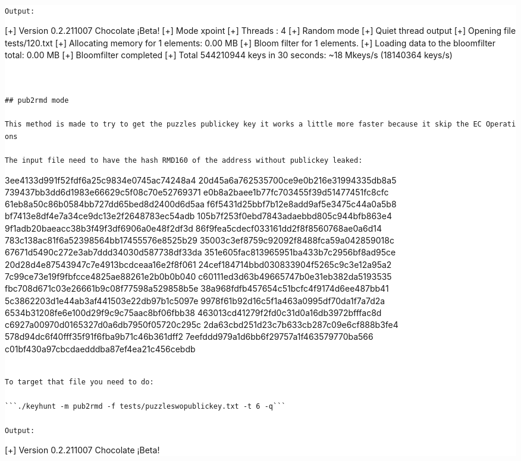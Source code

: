 ```
Output:

```
[+] Version 0.2.211007 Chocolate ¡Beta!
[+] Mode xpoint
[+] Threads : 4
[+] Random mode
[+] Quiet thread output
[+] Opening file tests/120.txt
[+] Allocating memory for 1 elements: 0.00 MB
[+] Bloom filter for 1 elements.
[+] Loading data to the bloomfilter total: 0.00 MB
[+] Bloomfilter completed
[+] Total 544210944 keys in 30 seconds: ~18 Mkeys/s (18140364 keys/s)
```


## pub2rmd mode

This method is made to try to get the puzzles publickey key it works a little more faster because it skip the EC Operations

The input file need to have the hash RMD160 of the address without publickey leaked:

```
3ee4133d991f52fdf6a25c9834e0745ac74248a4
20d45a6a762535700ce9e0b216e31994335db8a5
739437bb3dd6d1983e66629c5f08c70e52769371
e0b8a2baee1b77fc703455f39d51477451fc8cfc
61eb8a50c86b0584bb727dd65bed8d2400d6d5aa
f6f5431d25bbf7b12e8add9af5e3475c44a0a5b8
bf7413e8df4e7a34ce9dc13e2f2648783ec54adb
105b7f253f0ebd7843adaebbd805c944bfb863e4
9f1adb20baeacc38b3f49f3df6906a0e48f2df3d
86f9fea5cdecf033161dd2f8f8560768ae0a6d14
783c138ac81f6a52398564bb17455576e8525b29
35003c3ef8759c92092f8488fca59a042859018c
67671d5490c272e3ab7ddd34030d587738df33da
351e605fac813965951ba433b7c2956bf8ad95ce
20d28d4e87543947c7e4913bcdceaa16e2f8f061
24cef184714bbd030833904f5265c9c3e12a95a2
7c99ce73e19f9fbfcce4825ae88261e2b0b0b040
c60111ed3d63b49665747b0e31eb382da5193535
fbc708d671c03e26661b9c08f77598a529858b5e
38a968fdfb457654c51bcfc4f9174d6ee487bb41
5c3862203d1e44ab3af441503e22db97b1c5097e
9978f61b92d16c5f1a463a0995df70da1f7a7d2a
6534b31208fe6e100d29f9c9c75aac8bf06fbb38
463013cd41279f2fd0c31d0a16db3972bfffac8d
c6927a00970d0165327d0a6db7950f05720c295c
2da63cbd251d23c7b633cb287c09e6cf888b3fe4
578d94dc6f40fff35f91f6fba9b71c46b361dff2
7eefddd979a1d6bb6f29757a1f463579770ba566
c01bf430a97cbcdaedddba87ef4ea21c456cebdb
```

To target that file you need to do:

```./keyhunt -m pub2rmd -f tests/puzzleswopublickey.txt -t 6 -q```

Output:

```
[+] Version 0.2.211007 Chocolate ¡Beta!